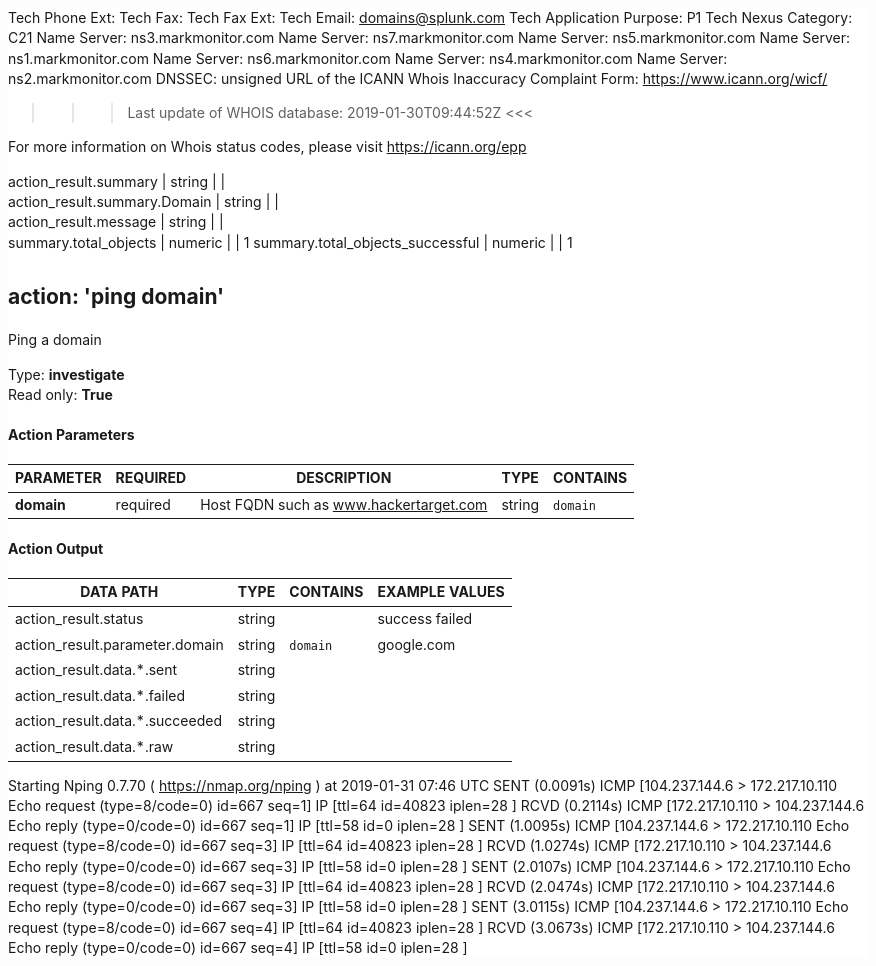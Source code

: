 Tech Phone Ext:
Tech Fax:
Tech Fax Ext:
Tech Email: domains@splunk.com
Tech Application Purpose: P1
Tech Nexus Category: C21
Name Server: ns3.markmonitor.com
Name Server: ns7.markmonitor.com
Name Server: ns5.markmonitor.com
Name Server: ns1.markmonitor.com
Name Server: ns6.markmonitor.com
Name Server: ns4.markmonitor.com
Name Server: ns2.markmonitor.com
DNSSEC: unsigned
URL of the ICANN Whois Inaccuracy Complaint Form: https://www.icann.org/wicf/
>>> Last update of WHOIS database: 2019-01-30T09:44:52Z <<<

For more information on Whois status codes, please visit https://icann.org/epp

 
action_result.summary | string |  |  
action_result.summary.Domain | string |  |  
action_result.message | string |  |  
summary.total_objects | numeric |  |   1 
summary.total_objects_successful | numeric |  |   1   

## action: 'ping domain'
Ping a domain

Type: **investigate**  
Read only: **True**

#### Action Parameters
PARAMETER | REQUIRED | DESCRIPTION | TYPE | CONTAINS
--------- | -------- | ----------- | ---- | --------
**domain** |  required  | Host FQDN such as www.hackertarget.com | string |  `domain` 

#### Action Output
DATA PATH | TYPE | CONTAINS | EXAMPLE VALUES
--------- | ---- | -------- | --------------
action_result.status | string |  |   success  failed 
action_result.parameter.domain | string |  `domain`  |   google.com 
action_result.data.\*.sent | string |  |  
action_result.data.\*.failed | string |  |  
action_result.data.\*.succeeded | string |  |  
action_result.data.\*.raw | string |  |   
Starting Nping 0.7.70 ( https://nmap.org/nping ) at 2019-01-31 07:46 UTC
SENT (0.0091s) ICMP [104.237.144.6 > 172.217.10.110 Echo request (type=8/code=0) id=667 seq=1] IP [ttl=64 id=40823 iplen=28 ]
RCVD (0.2114s) ICMP [172.217.10.110 > 104.237.144.6 Echo reply (type=0/code=0) id=667 seq=1] IP [ttl=58 id=0 iplen=28 ]
SENT (1.0095s) ICMP [104.237.144.6 > 172.217.10.110 Echo request (type=8/code=0) id=667 seq=3] IP [ttl=64 id=40823 iplen=28 ]
RCVD (1.0274s) ICMP [172.217.10.110 > 104.237.144.6 Echo reply (type=0/code=0) id=667 seq=3] IP [ttl=58 id=0 iplen=28 ]
SENT (2.0107s) ICMP [104.237.144.6 > 172.217.10.110 Echo request (type=8/code=0) id=667 seq=3] IP [ttl=64 id=40823 iplen=28 ]
RCVD (2.0474s) ICMP [172.217.10.110 > 104.237.144.6 Echo reply (type=0/code=0) id=667 seq=3] IP [ttl=58 id=0 iplen=28 ]
SENT (3.0115s) ICMP [104.237.144.6 > 172.217.10.110 Echo request (type=8/code=0) id=667 seq=4] IP [ttl=64 id=40823 iplen=28 ]
RCVD (3.0673s) ICMP [172.217.10.110 > 104.237.144.6 Echo reply (type=0/code=0) id=667 seq=4] IP [ttl=58 id=0 iplen=28 ]
 

[comment]: # "Auto-generated SOAR connector documentation"